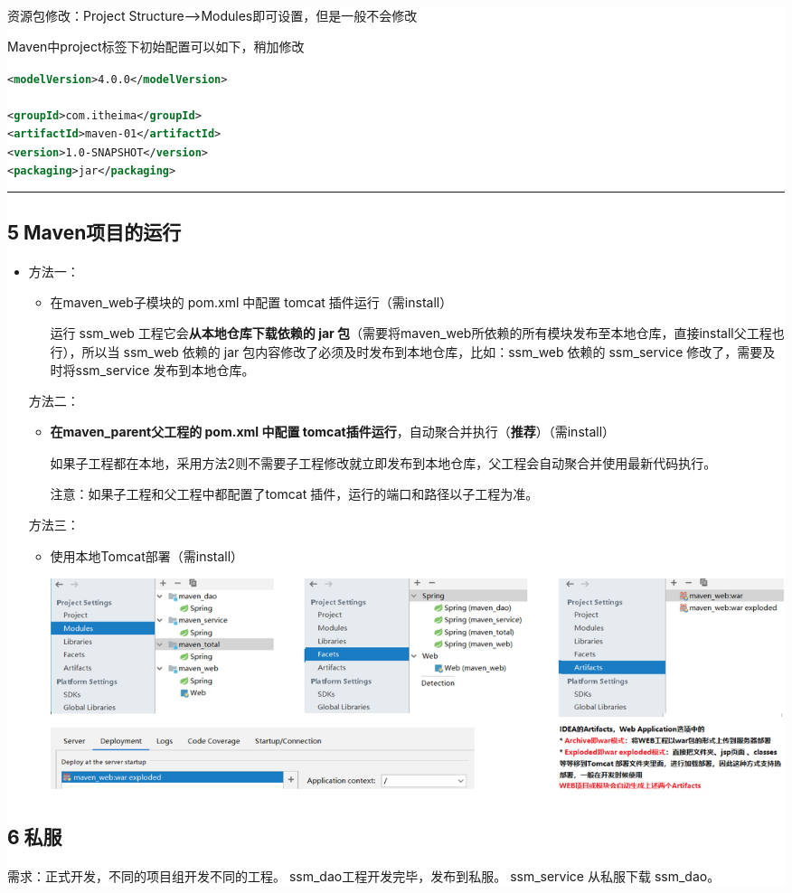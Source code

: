 

资源包修改：Project Structure—>Modules即可设置，但是一般不会修改



Maven中project标签下初始配置可以如下，稍加修改

```xml
<modelVersion>4.0.0</modelVersion>

<groupId>com.itheima</groupId>
<artifactId>maven-01</artifactId>
<version>1.0-SNAPSHOT</version>
<packaging>jar</packaging>
```

------

## 5 Maven项目的运行

* 方法一：

  - 在maven_web子模块的 pom.xml 中配置 tomcat 插件运行（需install）

    运行 ssm_web 工程它会**从本地仓库下载依赖的 jar 包**（需要将maven_web所依赖的所有模块发布至本地仓库，直接install父工程也行），所以当 ssm_web 依赖的 jar 包内容修改了必须及时发布到本地仓库，比如：ssm_web 依赖的 ssm_service 修改了，需要及时将ssm_service 发布到本地仓库。 

  方法二：

  - **在maven_parent父工程的 pom.xml 中配置 tomcat插件运行**，自动聚合并执行（**推荐**）（需install）

    如果子工程都在本地，采用方法2则不需要子工程修改就立即发布到本地仓库，父工程会自动聚合并使用最新代码执行。 

    注意：如果子工程和父工程中都配置了tomcat 插件，运行的端口和路径以子工程为准。 

  方法三：

  - 使用本地Tomcat部署（需install）

    ![](images\本地Tomcat部署项目.PNG)

## 6 私服

需求：正式开发，不同的项目组开发不同的工程。 ssm_dao工程开发完毕，发布到私服。 ssm_service 从私服下载 ssm_dao。
